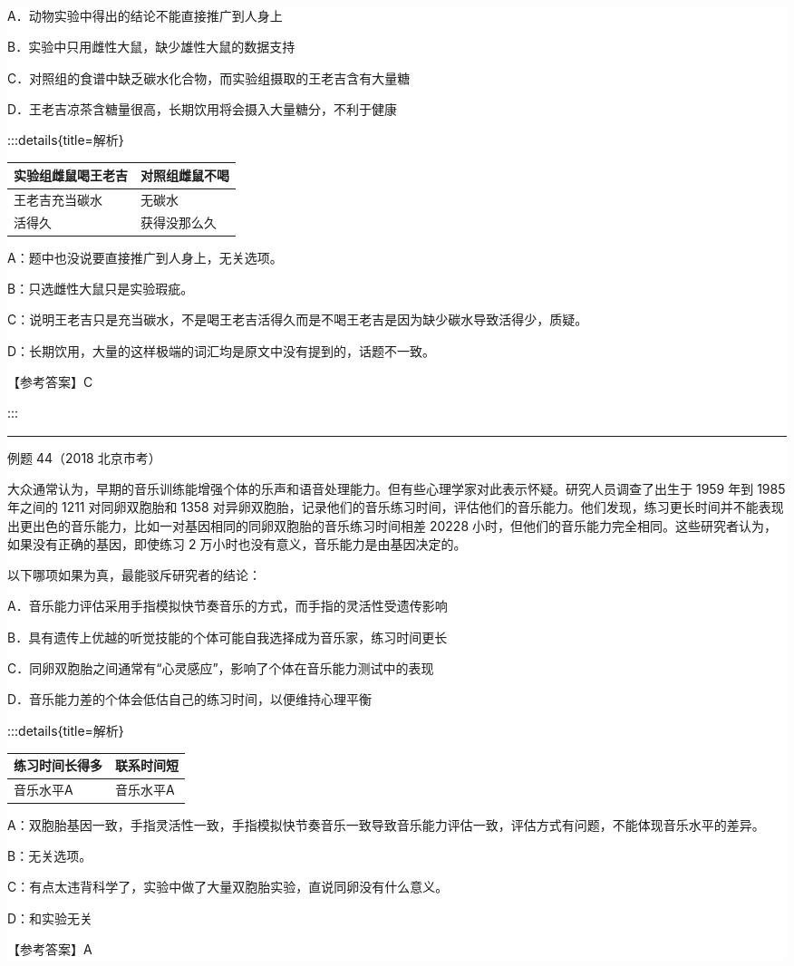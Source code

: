 A．动物实验中得出的结论不能直接推广到人身上 

B．实验中只用雌性大鼠，缺少雄性大鼠的数据支持 

C．对照组的食谱中缺乏碳水化合物，而实验组摄取的王老吉含有大量糖 

D．王老吉凉茶含糖量很高，长期饮用将会摄入大量糖分，不利于健康

:::details{title=解析}

| 实验组雌鼠喝王老吉 | 对照组雌鼠不喝 |
| ------------------ | -------------- |
| 王老吉充当碳水     | 无碳水         |
| 活得久             | 获得没那么久   |

A：题中也没说要直接推广到人身上，无关选项。

B：只选雌性大鼠只是实验瑕疵。

C：说明王老吉只是充当碳水，不是喝王老吉活得久而是不喝王老吉是因为缺少碳水导致活得少，质疑。

D：长期饮用，大量的这样极端的词汇均是原文中没有提到的，话题不一致。

【参考答案】C

:::

---

例题 44（2018 北京市考） 

大众通常认为，早期的音乐训练能增强个体的乐声和语音处理能力。但有些心理学家对此表示怀疑。研究人员调查了出生于 1959 年到 1985 年之间的 1211 对同卵双胞胎和 1358 对异卵双胞胎，记录他们的音乐练习时间，评估他们的音乐能力。他们发现，练习更长时间并不能表现出更出色的音乐能力，比如一对基因相同的同卵双胞胎的音乐练习时间相差 20228 小时，但他们的音乐能力完全相同。这些研究者认为，如果没有正确的基因，即使练习 2 万小时也没有意义，音乐能力是由基因决定的。

以下哪项如果为真，最能驳斥研究者的结论： 

A．音乐能力评估采用手指模拟快节奏音乐的方式，而手指的灵活性受遗传影响 

B．具有遗传上优越的听觉技能的个体可能自我选择成为音乐家，练习时间更长 

C．同卵双胞胎之间通常有“心灵感应”，影响了个体在音乐能力测试中的表现 

D．音乐能力差的个体会低估自己的练习时间，以便维持心理平衡

:::details{title=解析}

| 练习时间长得多 | 联系时间短 |
| -------------- | ---------- |
| 音乐水平A      | 音乐水平A  |

A：双胞胎基因一致，手指灵活性一致，手指模拟快节奏音乐一致导致音乐能力评估一致，评估方式有问题，不能体现音乐水平的差异。

B：无关选项。

C：有点太违背科学了，实验中做了大量双胞胎实验，直说同卵没有什么意义。

D：和实验无关

【参考答案】A
